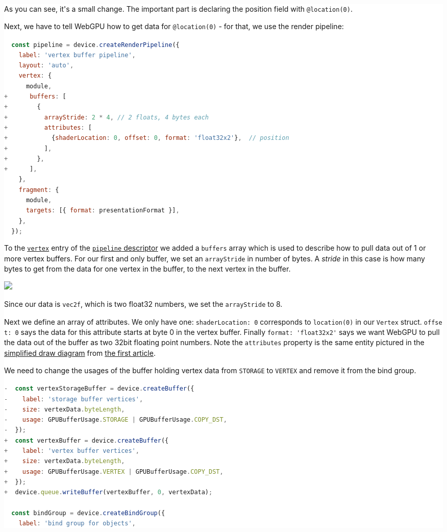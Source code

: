 As you can see, it's a small change. The important part is declaring the
position field with `@location(0)`. 

Next, we have to tell WebGPU how to get data for `@location(0)` - 
for that, we use the render pipeline:

```js
  const pipeline = device.createRenderPipeline({
    label: 'vertex buffer pipeline',
    layout: 'auto',
    vertex: {
      module,
+      buffers: [
+        {
+          arrayStride: 2 * 4, // 2 floats, 4 bytes each
+          attributes: [
+            {shaderLocation: 0, offset: 0, format: 'float32x2'},  // position
+          ],
+        },
+      ],
    },
    fragment: {
      module,
      targets: [{ format: presentationFormat }],
    },
  });
```

To the [`vertex`](GPUVertexState) entry of the [`pipeline` descriptor](GPURenderPipelineDescriptor) 
we added a `buffers` array which is used to describe how to pull data out of 1 or more vertex buffers.
For our first and only buffer, we set an `arrayStride` in number of bytes. A *stride* in this case is
how many bytes to get from the data for one vertex in the buffer, to the next vertex in the buffer.

<div class="webgpu_center"><img src="resources/vertex-buffer-one.svg" style="width: 1024px;"></div>

Since our data is `vec2f`, which is two float32 numbers, we set the
`arrayStride` to 8.

Next we define an array of attributes. We only have one: `shaderLocation: 0`
corresponds to `location(0)` in our `Vertex` struct. `offset: 0` says the data
for this attribute starts at byte 0 in the vertex buffer. Finally `format:
'float32x2'` says we want WebGPU to pull the data out of the buffer as two 32bit
floating point numbers. Note the `attributes` property is the same entity pictured in the 
[simplified draw diagram](https://webgpufundamentals.org/webgpu/lessons/resources/webgpu-draw-diagram.svg) 
from [the first article](webgpu-fundamentals.html).

We need to change the usages of the buffer holding vertex data from `STORAGE`
to `VERTEX` and remove it from the bind group.

```js
-  const vertexStorageBuffer = device.createBuffer({
-    label: 'storage buffer vertices',
-    size: vertexData.byteLength,
-    usage: GPUBufferUsage.STORAGE | GPUBufferUsage.COPY_DST,
-  });
+  const vertexBuffer = device.createBuffer({
+    label: 'vertex buffer vertices',
+    size: vertexData.byteLength,
+    usage: GPUBufferUsage.VERTEX | GPUBufferUsage.COPY_DST,
+  });
+  device.queue.writeBuffer(vertexBuffer, 0, vertexData);

  const bindGroup = device.createBindGroup({
    label: 'bind group for objects',
```